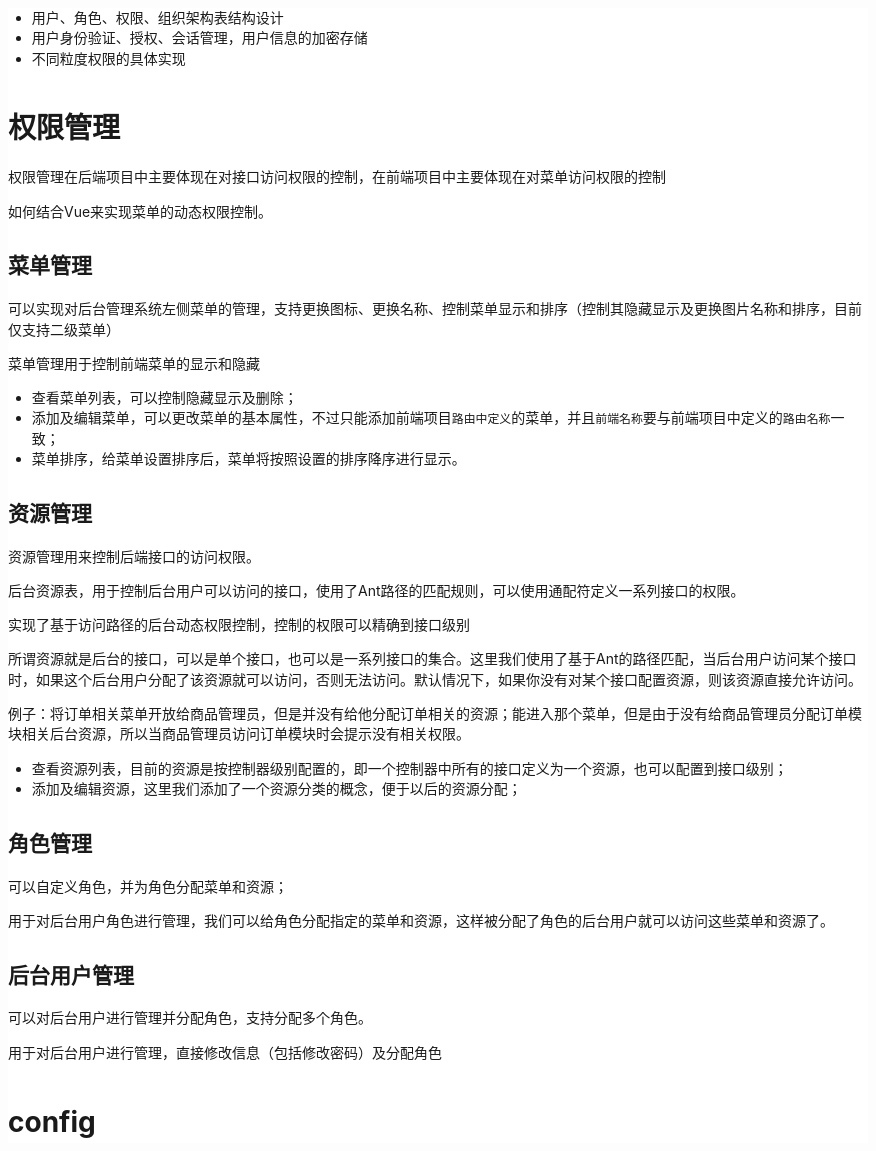 - 用户、角色、权限、组织架构表结构设计
- 用户身份验证、授权、会话管理，用户信息的加密存储
- 不同粒度权限的具体实现



# 权限管理

权限管理在后端项目中主要体现在对接口访问权限的控制，在前端项目中主要体现在对菜单访问权限的控制

如何结合Vue来实现菜单的动态权限控制。

## 菜单管理

可以实现对后台管理系统左侧菜单的管理，支持更换图标、更换名称、控制菜单显示和排序（控制其隐藏显示及更换图片名称和排序，目前仅支持二级菜单）

菜单管理用于控制前端菜单的显示和隐藏

- 查看菜单列表，可以控制隐藏显示及删除；
- 添加及编辑菜单，可以更改菜单的基本属性，不过只能添加前端项目`路由中定义`的菜单，并且`前端名称`要与前端项目中定义的`路由名称`一致；
- 菜单排序，给菜单设置排序后，菜单将按照设置的排序降序进行显示。

## 资源管理

资源管理用来控制后端接口的访问权限。

后台资源表，用于控制后台用户可以访问的接口，使用了Ant路径的匹配规则，可以使用通配符定义一系列接口的权限。

实现了基于访问路径的后台动态权限控制，控制的权限可以精确到接口级别

所谓资源就是后台的接口，可以是单个接口，也可以是一系列接口的集合。这里我们使用了基于Ant的路径匹配，当后台用户访问某个接口时，如果这个后台用户分配了该资源就可以访问，否则无法访问。默认情况下，如果你没有对某个接口配置资源，则该资源直接允许访问。

例子：将订单相关菜单开放给商品管理员，但是并没有给他分配订单相关的资源；能进入那个菜单，但是由于没有给商品管理员分配订单模块相关后台资源，所以当商品管理员访问订单模块时会提示没有相关权限。

- 查看资源列表，目前的资源是按控制器级别配置的，即一个控制器中所有的接口定义为一个资源，也可以配置到接口级别；
- 添加及编辑资源，这里我们添加了一个资源分类的概念，便于以后的资源分配；

## 角色管理

可以自定义角色，并为角色分配菜单和资源；

用于对后台用户角色进行管理，我们可以给角色分配指定的菜单和资源，这样被分配了角色的后台用户就可以访问这些菜单和资源了。

## 后台用户管理

可以对后台用户进行管理并分配角色，支持分配多个角色。

用于对后台用户进行管理，直接修改信息（包括修改密码）及分配角色





# config
